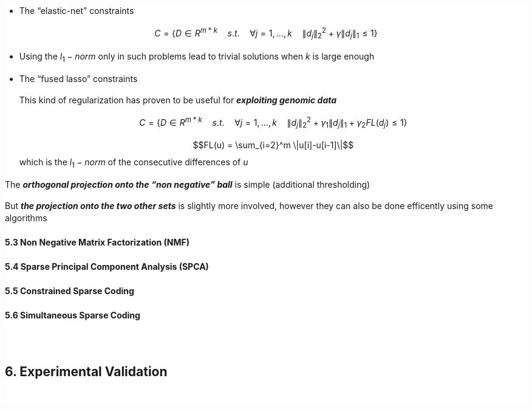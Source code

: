 - The “elastic-net” constraints

$$C = \{D \in R^{m * k}\quad s.t. \quad \forall j=1, ... ,k \quad \|d_j\|_2^2+\gamma\|d_j\|_1 \le 1\}$$

- Using the $l_1-norm$ only in such problems lead to trivial solutions when $k$ is large enough

- The “fused lasso” constraints

	This kind of regularization has proven to be useful for ***exploiting genomic data***

	$$C = \{D \in R^{m * k}\quad s.t. \quad \forall j=1, ... ,k \quad \|d_j\|_2^2 + \gamma_1\|d_j\|_1 + \gamma_2FL(d_j) \le 1\}$$

	$$FL(u) = \sum_{i=2}^m \|u[i]-u[i-1]\|$$ which is the $l_1-norm$ of the consecutive differences of $u$


The ***orthogonal projection onto the “non negative” ball*** is simple (additional thresholding)

But ***the projection onto the two other sets*** is slightly more involved, however they can also be done efficently using some algorithms

#### 5.3 Non Negative Matrix Factorization (NMF)

#### 5.4 Sparse Principal Component Analysis (SPCA)

#### 5.5 Constrained Sparse Coding

#### 5.6 Simultaneous Sparse Coding

<br>

## 6. Experimental Validation

<br>
